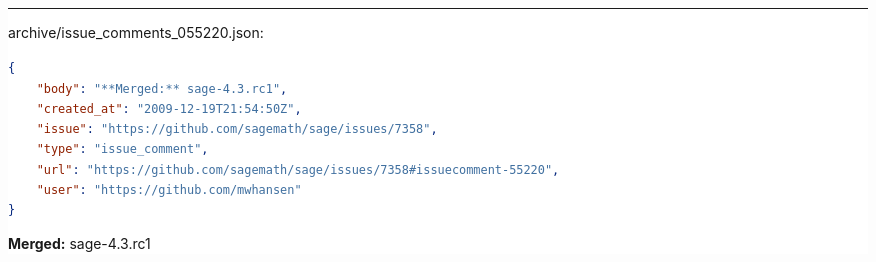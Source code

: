 

---

archive/issue_comments_055220.json:
```json
{
    "body": "**Merged:** sage-4.3.rc1",
    "created_at": "2009-12-19T21:54:50Z",
    "issue": "https://github.com/sagemath/sage/issues/7358",
    "type": "issue_comment",
    "url": "https://github.com/sagemath/sage/issues/7358#issuecomment-55220",
    "user": "https://github.com/mwhansen"
}
```

**Merged:** sage-4.3.rc1
